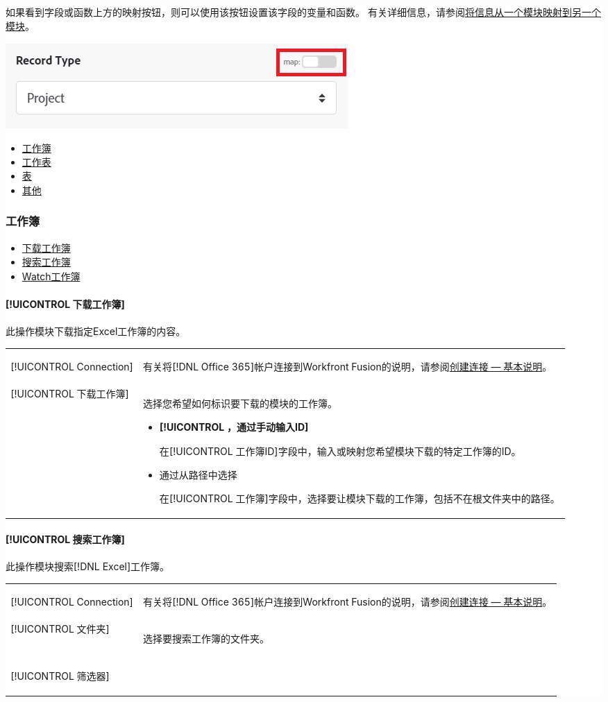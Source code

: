 如果看到字段或函数上方的映射按钮，则可以使用该按钮设置该字段的变量和函数。 有关详细信息，请参阅[将信息从一个模块映射到另一个模块](/help/workfront-fusion/create-scenarios/map-data/map-data-from-one-to-another.md)。

![映射切换](/help/workfront-fusion/references/apps-and-modules/assets/map-toggle-350x74.png)

* [工作簿](#workbook)
* [工作表](#worksheet)
* [表](#table)
* [其他](#other)

### 工作簿

* [下载工作簿](#download-a-workbook)
* [搜索工作簿](#search-workbooks)
* [Watch工作簿](#watch-workbooks)

#### [!UICONTROL 下载工作簿]

此操作模块下载指定Excel工作簿的内容。

<table style="table-layout:auto"> 
 <col data-mc-conditions=""> 
 <col data-mc-conditions=""> 
 <tbody> 
  <tr> 
   <td role="rowheader"> <p>[!UICONTROL Connection]</p> </td> 
   <td> <p>有关将[!DNL Office 365]帐户连接到Workfront Fusion的说明，请参阅<a href="/help/workfront-fusion/create-scenarios/connect-to-apps/connect-to-fusion-general.md" class="MCXref xref">创建连接 — 基本说明</a>。</p> </td> 
  </tr> 
  <tr> 
   <td role="rowheader">[!UICONTROL 下载工作簿]</td> 
   <td> <p>选择您希望如何标识要下载的模块的工作簿。</p> 
    <ul> 
     <li> <p><strong>[!UICONTROL ，通过手动输入ID]</strong> </p> <p>在[!UICONTROL 工作簿ID]字段中，输入或映射您希望模块下载的特定工作簿的ID。</p> </li> 
     <li> <p>通过从路径中选择<strong></strong> </p> <p>在[!UICONTROL 工作簿]字段中，选择要让模块下载的工作簿，包括不在根文件夹中的路径。</p> </li> 
    </ul> </td> 
  </tr> 
 </tbody> 
</table>

#### [!UICONTROL 搜索工作簿]

此操作模块搜索[!DNL Excel]工作簿。

<table style="table-layout:auto"> 
 <col data-mc-conditions=""> 
 <col data-mc-conditions=""> 
 <tbody> 
  <tr> 
   <td role="rowheader"> <p>[!UICONTROL Connection]</p> </td> 
   <td> <p>有关将[!DNL Office 365]帐户连接到Workfront Fusion的说明，请参阅<a href="/help/workfront-fusion/create-scenarios/connect-to-apps/connect-to-fusion-general.md" class="MCXref xref">创建连接 — 基本说明</a>。</p> </td> 
  </tr> 
  <tr> 
   <td role="rowheader">[!UICONTROL 文件夹]</td> 
   <td> <p>选择要搜索工作簿的文件夹。</p> </td> 
  </tr> 
  <tr> 
   <td role="rowheader"> <p>[!UICONTROL 筛选器]</p> </td> 
